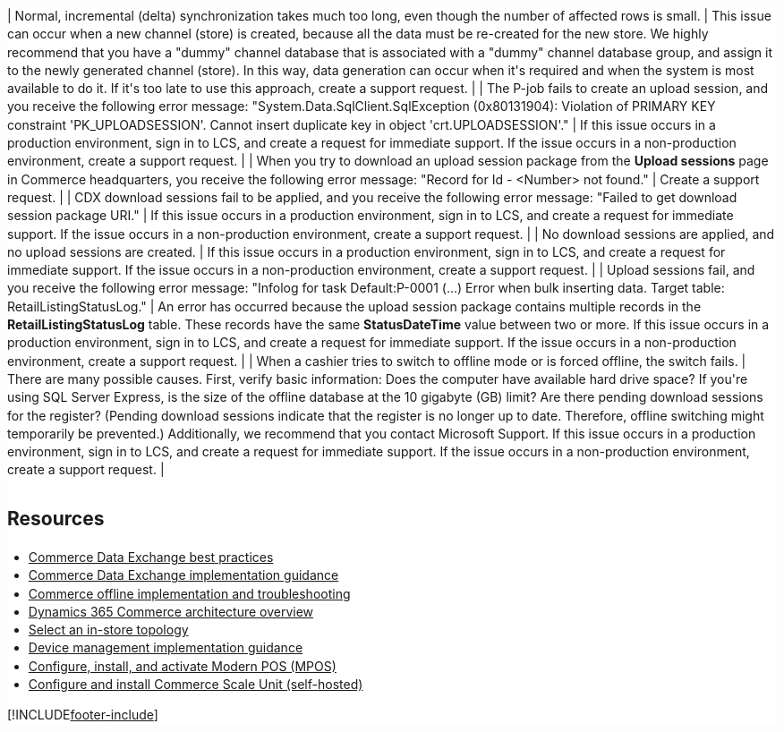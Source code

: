 | Normal, incremental (delta) synchronization takes much too long, even though the number of affected rows is small. | This issue can occur when a new channel (store) is created, because all the data must be re-created for the new store. We highly recommend that you have a "dummy" channel database that is associated with a "dummy" channel database group, and assign it to the newly generated channel (store). In this way, data generation can occur when it's required and when the system is most available to do it. If it's too late to use this approach, create a support request. |
| The P-job fails to create an upload session, and you receive the following error message: "System.Data.SqlClient.SqlException (0x80131904): Violation of PRIMARY KEY constraint 'PK\_UPLOADSESSION'. Cannot insert duplicate key in object 'crt.UPLOADSESSION'." | If this issue occurs in a production environment, sign in to LCS, and create a request for immediate support. If the issue occurs in a non-production environment, create a support request. |
| When you try to download an upload session package from the **Upload sessions** page in Commerce headquarters, you receive the following error message: "Record for Id - \<Number\> not found." | Create a support request. |
| CDX download sessions fail to be applied, and you receive the following error message: "Failed to get download session package URI." | If this issue occurs in a production environment, sign in to LCS, and create a request for immediate support. If the issue occurs in a non-production environment, create a support request. |
| No download sessions are applied, and no upload sessions are created. | If this issue occurs in a production environment, sign in to LCS, and create a request for immediate support. If the issue occurs in a non-production environment, create a support request. |
| Upload sessions fail, and you receive the following error message: "Infolog for task Default:P-0001 (...) Error when bulk inserting data. Target table: RetailListingStatusLog." | An error has occurred because the upload session package contains multiple records in the **RetailListingStatusLog** table. These records have the same **StatusDateTime** value between two or more. If this issue occurs in a production environment, sign in to LCS, and create a request for immediate support. If the issue occurs in a non-production environment, create a support request. |
| When a cashier tries to switch to offline mode or is forced offline, the switch fails. | There are many possible causes. First, verify basic information: Does the computer have available hard drive space? If you're using SQL Server Express, is the size of the offline database at the 10 gigabyte (GB) limit? Are there pending download sessions for the register? (Pending download sessions indicate that the register is no longer up to date. Therefore, offline switching might temporarily be prevented.) Additionally, we recommend that you contact Microsoft Support. If this issue occurs in a production environment, sign in to LCS, and create a request for immediate support. If the issue occurs in a non-production environment, create a support request. |

## Resources

- [Commerce Data Exchange best practices](CDX-Best-Practices.md)
- [Commerce Data Exchange implementation guidance](implementation-considerations-cdx.md)
- [Commerce offline implementation and troubleshooting](implementation-considerations-offline.md)
- [Dynamics 365 Commerce architecture overview](../commerce-architecture.md)
- [Select an in-store topology](retail-in-store-topology.md)
- [Device management implementation guidance](../implementation-considerations-devices.md)
- [Configure, install, and activate Modern POS (MPOS)](../retail-modern-pos-device-activation.md)
- [Configure and install Commerce Scale Unit (self-hosted)](retail-store-scale-unit-configuration-installation.md)

[!INCLUDE[footer-include](../../includes/footer-banner.md)]
